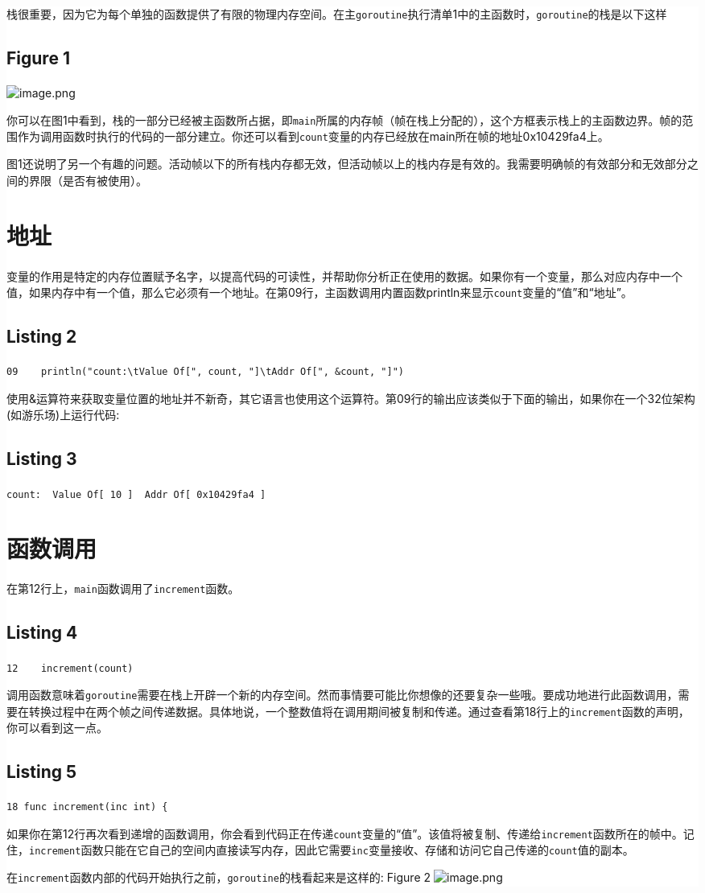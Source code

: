 栈很重要，因为它为每个单独的函数提供了有限的物理内存空间。在主`goroutine`执行清单1中的主函数时，`goroutine`的栈是以下这样

## Figure 1
![image.png](https://upload-images.jianshu.io/upload_images/44480-b255d954cb7affb1.png?imageMogr2/auto-orient/strip%7CimageView2/2/w/1240)

你可以在图1中看到，栈的一部分已经被主函数所占据，即`main`所属的内存帧（帧在栈上分配的），这个方框表示栈上的主函数边界。帧的范围作为调用函数时执行的代码的一部分建立。你还可以看到`count`变量的内存已经放在main所在帧的地址0x10429fa4上。

图1还说明了另一个有趣的问题。活动帧以下的所有栈内存都无效，但活动帧以上的栈内存是有效的。我需要明确帧的有效部分和无效部分之间的界限（是否有被使用）。

# 地址

变量的作用是特定的内存位置赋予名字，以提高代码的可读性，并帮助你分析正在使用的数据。如果你有一个变量，那么对应内存中一个值，如果内存中有一个值，那么它必须有一个地址。在第09行，主函数调用内置函数println来显示`count`变量的“值”和“地址”。

## Listing 2

```
09    println("count:\tValue Of[", count, "]\tAddr Of[", &count, "]")
```
使用&运算符来获取变量位置的地址并不新奇，其它语言也使用这个运算符。第09行的输出应该类似于下面的输出，如果你在一个32位架构(如游乐场)上运行代码:

## Listing 3
```
count:  Value Of[ 10 ]  Addr Of[ 0x10429fa4 ]
```

# 函数调用

在第12行上，`main`函数调用了`increment`函数。

## Listing 4
```
12    increment(count)
```
调用函数意味着`goroutine`需要在栈上开辟一个新的内存空间。然而事情要可能比你想像的还要复杂一些哦。要成功地进行此函数调用，需要在转换过程中在两个帧之间传递数据。具体地说，一个整数值将在调用期间被复制和传递。通过查看第18行上的`increment`函数的声明，你可以看到这一点。

## Listing 5

```
18 func increment(inc int) {
```
如果你在第12行再次看到递增的函数调用，你会看到代码正在传递`count`变量的“值”。该值将被复制、传递给`increment`函数所在的帧中。记住，`increment`函数只能在它自己的空间内直接读写内存，因此它需要`inc`变量接收、存储和访问它自己传递的`count`值的副本。

在`increment`函数内部的代码开始执行之前，`goroutine`的栈看起来是这样的:
Figure 2
![image.png](https://upload-images.jianshu.io/upload_images/44480-0c74d10a3c1675b3.png?imageMogr2/auto-orient/strip%7CimageView2/2/w/1240)
